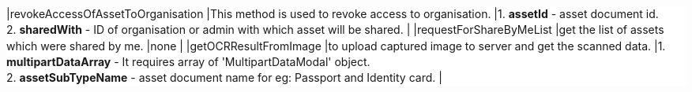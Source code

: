 |revokeAccessOfAssetToOrganisation         |This method is used to revoke access to organisation.                                         |1. <b>assetId</b> - asset document id. <br> 2. <b>sharedWith</b> - ID of organisation or admin with which asset will be shared.                                                                                                                                                                                                                                                                                                                                |
|requestForShareByMeList                   |get the list of assets which were shared by me.                                               |none                                                                                                                                                                                                                                                                                                                                                                                                                                           |
|getOCRResultFromImage                     |to upload captured image to server and get the scanned data.                                  |1. <b>multipartDataArray</b> - It requires array of 'MultipartDataModal' object. <br> 2. <b>assetSubTypeName</b> - asset document name for eg: Passport and Identity card.                                                                                                                                                                                                                                                                                 |
